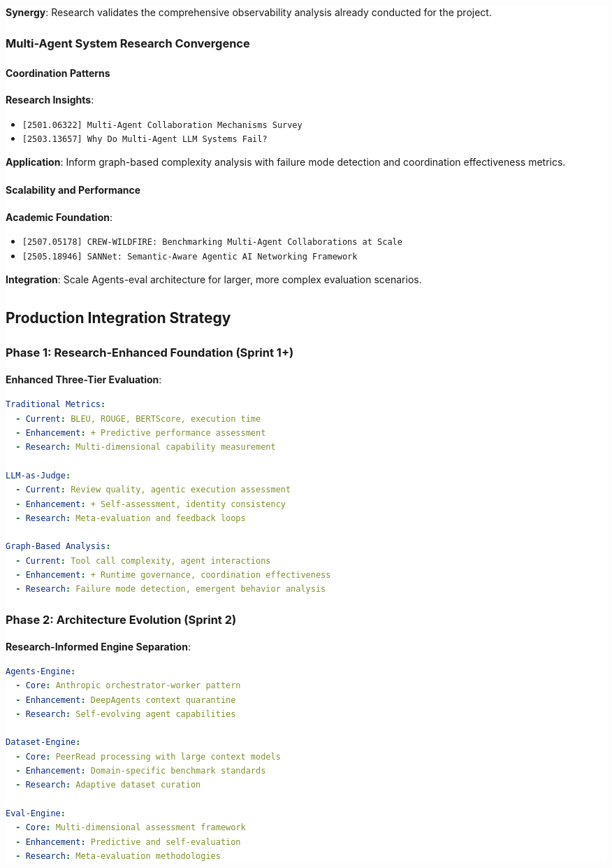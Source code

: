 **Synergy**: Research validates the comprehensive observability analysis already conducted for the project.

### Multi-Agent System Research Convergence

#### Coordination Patterns

**Research Insights**:

- `[2501.06322] Multi-Agent Collaboration Mechanisms Survey`
- `[2503.13657] Why Do Multi-Agent LLM Systems Fail?`

**Application**: Inform graph-based complexity analysis with failure mode detection and coordination effectiveness metrics.

#### Scalability and Performance

**Academic Foundation**:

- `[2507.05178] CREW-WILDFIRE: Benchmarking Multi-Agent Collaborations at Scale`
- `[2505.18946] SANNet: Semantic-Aware Agentic AI Networking Framework`

**Integration**: Scale Agents-eval architecture for larger, more complex evaluation scenarios.

## Production Integration Strategy

### Phase 1: Research-Enhanced Foundation (Sprint 1+)

**Enhanced Three-Tier Evaluation**:

```yaml
Traditional Metrics:
  - Current: BLEU, ROUGE, BERTScore, execution time
  - Enhancement: + Predictive performance assessment
  - Research: Multi-dimensional capability measurement

LLM-as-Judge:
  - Current: Review quality, agentic execution assessment  
  - Enhancement: + Self-assessment, identity consistency
  - Research: Meta-evaluation and feedback loops

Graph-Based Analysis:
  - Current: Tool call complexity, agent interactions
  - Enhancement: + Runtime governance, coordination effectiveness
  - Research: Failure mode detection, emergent behavior analysis
```

### Phase 2: Architecture Evolution (Sprint 2)

**Research-Informed Engine Separation**:

```yaml
Agents-Engine:
  - Core: Anthropic orchestrator-worker pattern
  - Enhancement: DeepAgents context quarantine
  - Research: Self-evolving agent capabilities

Dataset-Engine:
  - Core: PeerRead processing with large context models
  - Enhancement: Domain-specific benchmark standards
  - Research: Adaptive dataset curation

Eval-Engine:
  - Core: Multi-dimensional assessment framework
  - Enhancement: Predictive and self-evaluation
  - Research: Meta-evaluation methodologies

```
